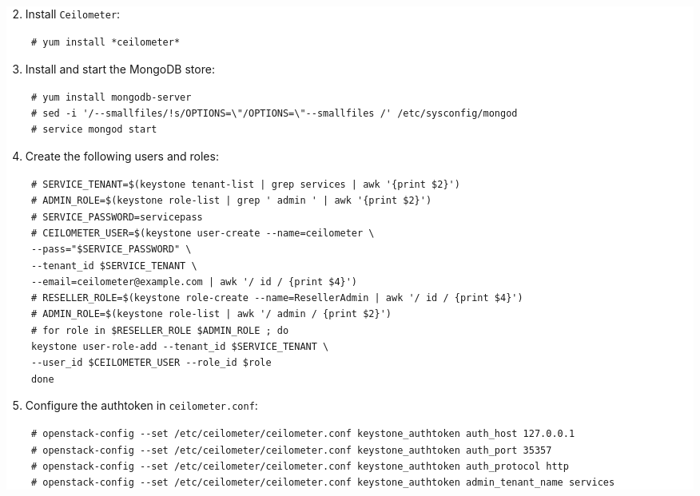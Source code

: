 2. Install `Ceilometer`:

        # yum install *ceilometer*

3. Install and start the MongoDB store:

        # yum install mongodb-server
        # sed -i '/--smallfiles/!s/OPTIONS=\"/OPTIONS=\"--smallfiles /' /etc/sysconfig/mongod
        # service mongod start

4. Create the following users and roles:

        # SERVICE_TENANT=$(keystone tenant-list | grep services | awk '{print $2}')
        # ADMIN_ROLE=$(keystone role-list | grep ' admin ' | awk '{print $2}')
        # SERVICE_PASSWORD=servicepass
        # CEILOMETER_USER=$(keystone user-create --name=ceilometer \
        --pass="$SERVICE_PASSWORD" \
        --tenant_id $SERVICE_TENANT \
        --email=ceilometer@example.com | awk '/ id / {print $4}')
        # RESELLER_ROLE=$(keystone role-create --name=ResellerAdmin | awk '/ id / {print $4}')
        # ADMIN_ROLE=$(keystone role-list | awk '/ admin / {print $2}')
        # for role in $RESELLER_ROLE $ADMIN_ROLE ; do
        keystone user-role-add --tenant_id $SERVICE_TENANT \
        --user_id $CEILOMETER_USER --role_id $role
        done

5. Configure the authtoken in `ceilometer.conf`:

        # openstack-config --set /etc/ceilometer/ceilometer.conf keystone_authtoken auth_host 127.0.0.1
        # openstack-config --set /etc/ceilometer/ceilometer.conf keystone_authtoken auth_port 35357
        # openstack-config --set /etc/ceilometer/ceilometer.conf keystone_authtoken auth_protocol http
        # openstack-config --set /etc/ceilometer/ceilometer.conf keystone_authtoken admin_tenant_name services